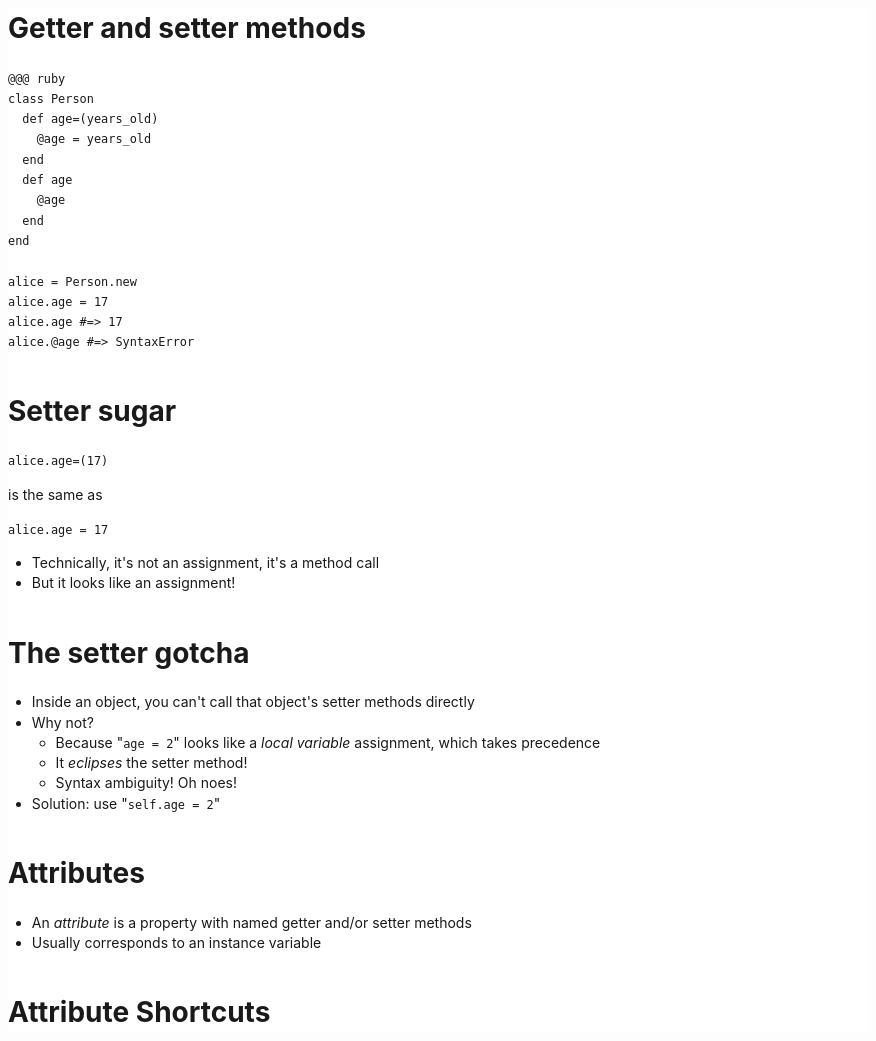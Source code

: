 <!SLIDE >
# Getter and setter methods

    @@@ ruby
    class Person
      def age=(years_old)
        @age = years_old
      end
      def age
        @age
      end
    end

    alice = Person.new
    alice.age = 17
    alice.age #=> 17
    alice.@age #=> SyntaxError

<!SLIDE >
# Setter sugar

`alice.age=(17)`

is the same as

`alice.age = 17`

* Technically, it's not an assignment, it's a method call
* But it looks like an assignment!

<!SLIDE >
# The setter gotcha

* Inside an object, you can't call that object's setter methods directly
* Why not?
  * Because "`age = 2`" looks like a *local variable* assignment, which takes precedence
  * It _eclipses_ the setter method!
  * Syntax ambiguity! Oh noes!
* Solution: use "`self.age = 2`"

<!SLIDE >
# Attributes

* An *attribute* is a property with named getter and/or setter methods
* Usually corresponds to an instance variable

<!SLIDE >
# Attribute Shortcuts
